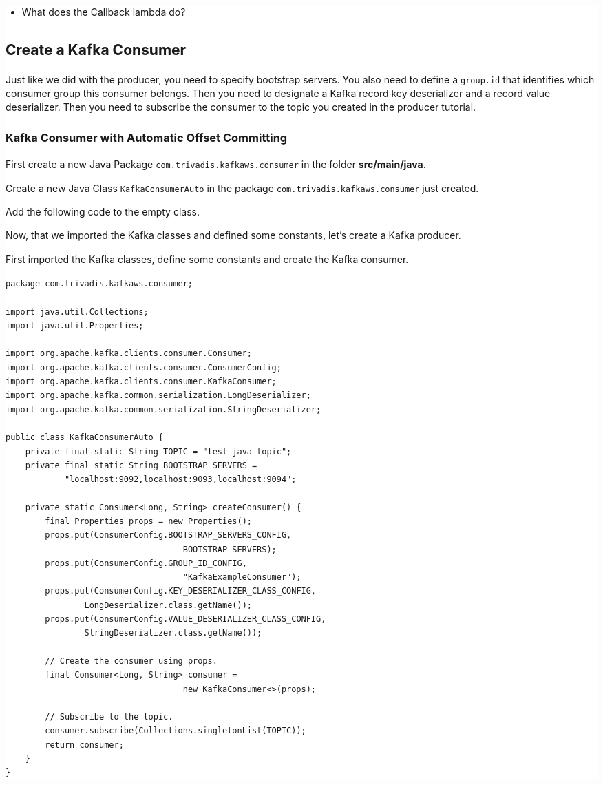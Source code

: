 - What does the Callback lambda do?


## Create a Kafka Consumer

Just like we did with the producer, you need to specify bootstrap servers. You also need to define a `group.id` that identifies which consumer group this consumer belongs. Then you need to designate a Kafka record key deserializer and a record value deserializer. Then you need to subscribe the consumer to the topic you created in the producer tutorial.

### Kafka Consumer with Automatic Offset Committing

First create a new Java Package `com.trivadis.kafkaws.consumer` in the folder **src/main/java**.

Create a new Java Class `KafkaConsumerAuto` in the package `com.trivadis.kafkaws.consumer` just created. 

Add the following code to the empty class. 

Now, that we imported the Kafka classes and defined some constants, let’s create a Kafka producer.

First imported the Kafka classes, define some constants and create the Kafka consumer.

```
package com.trivadis.kafkaws.consumer;

import java.util.Collections;
import java.util.Properties;

import org.apache.kafka.clients.consumer.Consumer;
import org.apache.kafka.clients.consumer.ConsumerConfig;
import org.apache.kafka.clients.consumer.KafkaConsumer;
import org.apache.kafka.common.serialization.LongDeserializer;
import org.apache.kafka.common.serialization.StringDeserializer;

public class KafkaConsumerAuto {
	private final static String TOPIC = "test-java-topic";
    private final static String BOOTSTRAP_SERVERS =
            "localhost:9092,localhost:9093,localhost:9094";
    
    private static Consumer<Long, String> createConsumer() {
        final Properties props = new Properties();
        props.put(ConsumerConfig.BOOTSTRAP_SERVERS_CONFIG,
                                    BOOTSTRAP_SERVERS);
        props.put(ConsumerConfig.GROUP_ID_CONFIG,
                                    "KafkaExampleConsumer");
        props.put(ConsumerConfig.KEY_DESERIALIZER_CLASS_CONFIG,
                LongDeserializer.class.getName());
        props.put(ConsumerConfig.VALUE_DESERIALIZER_CLASS_CONFIG,
                StringDeserializer.class.getName());

        // Create the consumer using props.
        final Consumer<Long, String> consumer =
                                    new KafkaConsumer<>(props);

        // Subscribe to the topic.
        consumer.subscribe(Collections.singletonList(TOPIC));
        return consumer;
    }    
}
```
